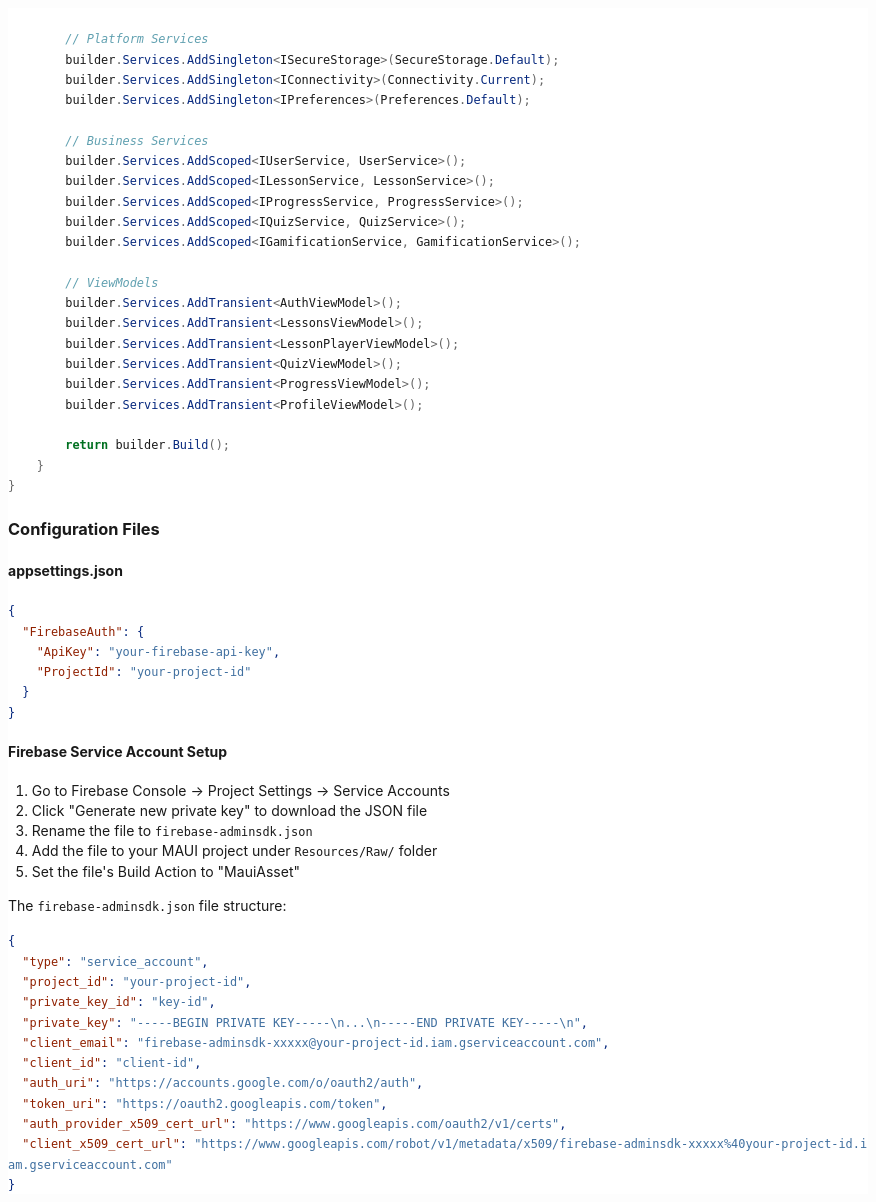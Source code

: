 ```csharp
        
        // Platform Services
        builder.Services.AddSingleton<ISecureStorage>(SecureStorage.Default);
        builder.Services.AddSingleton<IConnectivity>(Connectivity.Current);
        builder.Services.AddSingleton<IPreferences>(Preferences.Default);

        // Business Services
        builder.Services.AddScoped<IUserService, UserService>();
        builder.Services.AddScoped<ILessonService, LessonService>();
        builder.Services.AddScoped<IProgressService, ProgressService>();
        builder.Services.AddScoped<IQuizService, QuizService>();
        builder.Services.AddScoped<IGamificationService, GamificationService>();

        // ViewModels
        builder.Services.AddTransient<AuthViewModel>();
        builder.Services.AddTransient<LessonsViewModel>();
        builder.Services.AddTransient<LessonPlayerViewModel>();
        builder.Services.AddTransient<QuizViewModel>();
        builder.Services.AddTransient<ProgressViewModel>();
        builder.Services.AddTransient<ProfileViewModel>();

        return builder.Build();
    }
}
```

### Configuration Files

#### appsettings.json
```json
{
  "FirebaseAuth": {
    "ApiKey": "your-firebase-api-key",
    "ProjectId": "your-project-id"
  }
}
```

#### Firebase Service Account Setup
1. Go to Firebase Console → Project Settings → Service Accounts
2. Click "Generate new private key" to download the JSON file
3. Rename the file to `firebase-adminsdk.json`
4. Add the file to your MAUI project under `Resources/Raw/` folder
5. Set the file's Build Action to "MauiAsset"

The `firebase-adminsdk.json` file structure:
```json
{
  "type": "service_account",
  "project_id": "your-project-id",
  "private_key_id": "key-id",
  "private_key": "-----BEGIN PRIVATE KEY-----\n...\n-----END PRIVATE KEY-----\n",
  "client_email": "firebase-adminsdk-xxxxx@your-project-id.iam.gserviceaccount.com",
  "client_id": "client-id",
  "auth_uri": "https://accounts.google.com/o/oauth2/auth",
  "token_uri": "https://oauth2.googleapis.com/token",
  "auth_provider_x509_cert_url": "https://www.googleapis.com/oauth2/v1/certs",
  "client_x509_cert_url": "https://www.googleapis.com/robot/v1/metadata/x509/firebase-adminsdk-xxxxx%40your-project-id.iam.gserviceaccount.com"
}
```
